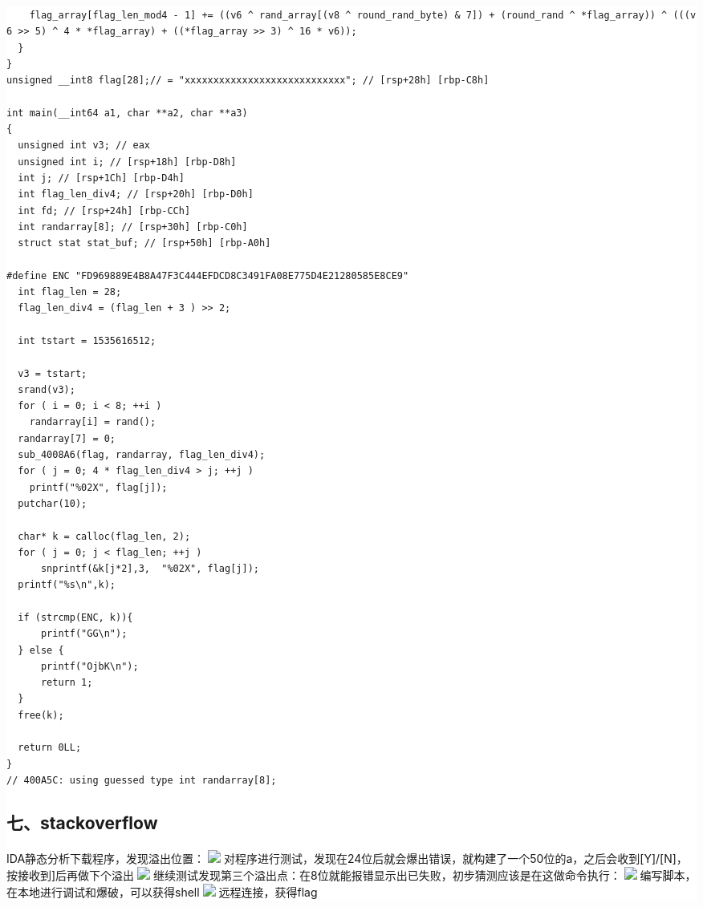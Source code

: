 ```
    flag_array[flag_len_mod4 - 1] += ((v6 ^ rand_array[(v8 ^ round_rand_byte) & 7]) + (round_rand ^ *flag_array)) ^ (((v6 >> 5) ^ 4 * *flag_array) + ((*flag_array >> 3) ^ 16 * v6));
  }
}
unsigned __int8 flag[28];// = "xxxxxxxxxxxxxxxxxxxxxxxxxxxx"; // [rsp+28h] [rbp-C8h]

int main(__int64 a1, char **a2, char **a3)
{
  unsigned int v3; // eax
  unsigned int i; // [rsp+18h] [rbp-D8h]
  int j; // [rsp+1Ch] [rbp-D4h]
  int flag_len_div4; // [rsp+20h] [rbp-D0h]
  int fd; // [rsp+24h] [rbp-CCh]
  int randarray[8]; // [rsp+30h] [rbp-C0h]
  struct stat stat_buf; // [rsp+50h] [rbp-A0h]

#define ENC "FD969889E4B8A47F3C444EFDCD8C3491FA08E775D4E21280585E8CE9"
  int flag_len = 28;
  flag_len_div4 = (flag_len + 3 ) >> 2;

  int tstart = 1535616512;

  v3 = tstart;
  srand(v3);
  for ( i = 0; i < 8; ++i )
    randarray[i] = rand();
  randarray[7] = 0;
  sub_4008A6(flag, randarray, flag_len_div4);
  for ( j = 0; 4 * flag_len_div4 > j; ++j )
    printf("%02X", flag[j]);
  putchar(10);

  char* k = calloc(flag_len, 2);
  for ( j = 0; j < flag_len; ++j )
      snprintf(&k[j*2],3,  "%02X", flag[j]);
  printf("%s\n",k);

  if (strcmp(ENC, k)){
      printf("GG\n");
  } else {
      printf("OjbK\n");
      return 1;
  }
  free(k);
  
  return 0LL;
}
// 400A5C: using guessed type int randarray[8];
```
## 七、stackoverflow
IDA静态分析下载程序，发现溢出位置：
![](7.1.png)
对程序进行测试，发现在24位后就会爆出错误，就构建了一个50位的a，之后会收到[Y]/[N]，按接收到]后再做下个溢出
![](7.2.png)
继续测试发现第三个溢出点：在8位就能报错显示出已失败，初步猜测应该是在这做命令执行：
![](7.3.png)
编写脚本，在本地进行调试和爆破，可以获得shell
![](7.4.png)
远程连接，获得flag 